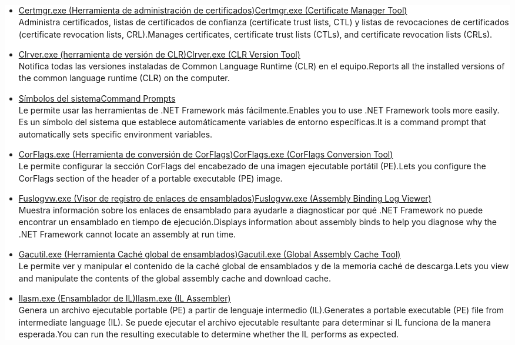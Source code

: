 - [<span data-ttu-id="c8ad9-126">Certmgr.exe (Herramienta de administración de certificados)</span><span class="sxs-lookup"><span data-stu-id="c8ad9-126">Certmgr.exe (Certificate Manager Tool)</span></span>](certmgr-exe-certificate-manager-tool.md)  
<span data-ttu-id="c8ad9-127">Administra certificados, listas de certificados de confianza (certificate trust lists, CTL) y listas de revocaciones de certificados (certificate revocation lists, CRL).</span><span class="sxs-lookup"><span data-stu-id="c8ad9-127">Manages certificates, certificate trust lists (CTLs), and certificate revocation lists (CRLs).</span></span>

- [<span data-ttu-id="c8ad9-128">Clrver.exe (herramienta de versión de CLR)</span><span class="sxs-lookup"><span data-stu-id="c8ad9-128">Clrver.exe (CLR Version Tool)</span></span>](clrver-exe-clr-version-tool.md)  
<span data-ttu-id="c8ad9-129">Notifica todas las versiones instaladas de Common Language Runtime (CLR) en el equipo.</span><span class="sxs-lookup"><span data-stu-id="c8ad9-129">Reports all the installed versions of the common language runtime (CLR) on the computer.</span></span>

- [<span data-ttu-id="c8ad9-130">Símbolos del sistema</span><span class="sxs-lookup"><span data-stu-id="c8ad9-130">Command Prompts</span></span>](developer-command-prompt-for-vs.md)  
<span data-ttu-id="c8ad9-131">Le permite usar las herramientas de .NET Framework más fácilmente.</span><span class="sxs-lookup"><span data-stu-id="c8ad9-131">Enables you to use .NET Framework tools more easily.</span></span> <span data-ttu-id="c8ad9-132">Es un símbolo del sistema que establece automáticamente variables de entorno específicas.</span><span class="sxs-lookup"><span data-stu-id="c8ad9-132">It is a command prompt that automatically sets specific environment variables.</span></span>

- [<span data-ttu-id="c8ad9-133">CorFlags.exe (Herramienta de conversión de CorFlags)</span><span class="sxs-lookup"><span data-stu-id="c8ad9-133">CorFlags.exe (CorFlags Conversion Tool)</span></span>](corflags-exe-corflags-conversion-tool.md)  
<span data-ttu-id="c8ad9-134">Le permite configurar la sección CorFlags del encabezado de una imagen ejecutable portátil (PE).</span><span class="sxs-lookup"><span data-stu-id="c8ad9-134">Lets you configure the CorFlags section of the header of a portable executable (PE) image.</span></span>

- [<span data-ttu-id="c8ad9-135">Fuslogvw.exe (Visor de registro de enlaces de ensamblados)</span><span class="sxs-lookup"><span data-stu-id="c8ad9-135">Fuslogvw.exe (Assembly Binding Log Viewer)</span></span>](fuslogvw-exe-assembly-binding-log-viewer.md)  
<span data-ttu-id="c8ad9-136">Muestra información sobre los enlaces de ensamblado para ayudarle a diagnosticar por qué .NET Framework no puede encontrar un ensamblado en tiempo de ejecución.</span><span class="sxs-lookup"><span data-stu-id="c8ad9-136">Displays information about assembly binds to help you diagnose why the .NET Framework cannot locate an assembly at run time.</span></span>

- [<span data-ttu-id="c8ad9-137">Gacutil.exe (Herramienta Caché global de ensamblados)</span><span class="sxs-lookup"><span data-stu-id="c8ad9-137">Gacutil.exe (Global Assembly Cache Tool)</span></span>](gacutil-exe-gac-tool.md)  
<span data-ttu-id="c8ad9-138">Le permite ver y manipular el contenido de la caché global de ensamblados y de la memoria caché de descarga.</span><span class="sxs-lookup"><span data-stu-id="c8ad9-138">Lets you view and manipulate the contents of the global assembly cache and download cache.</span></span>

- [<span data-ttu-id="c8ad9-139">Ilasm.exe (Ensamblador de IL)</span><span class="sxs-lookup"><span data-stu-id="c8ad9-139">Ilasm.exe (IL Assembler)</span></span>](ilasm-exe-il-assembler.md)  
<span data-ttu-id="c8ad9-140">Genera un archivo ejecutable portable (PE) a partir de lenguaje intermedio (IL).</span><span class="sxs-lookup"><span data-stu-id="c8ad9-140">Generates a portable executable (PE) file from intermediate language (IL).</span></span> <span data-ttu-id="c8ad9-141">Se puede ejecutar el archivo ejecutable resultante para determinar si IL funciona de la manera esperada.</span><span class="sxs-lookup"><span data-stu-id="c8ad9-141">You can run the resulting executable to determine whether the IL performs as expected.</span></span>
